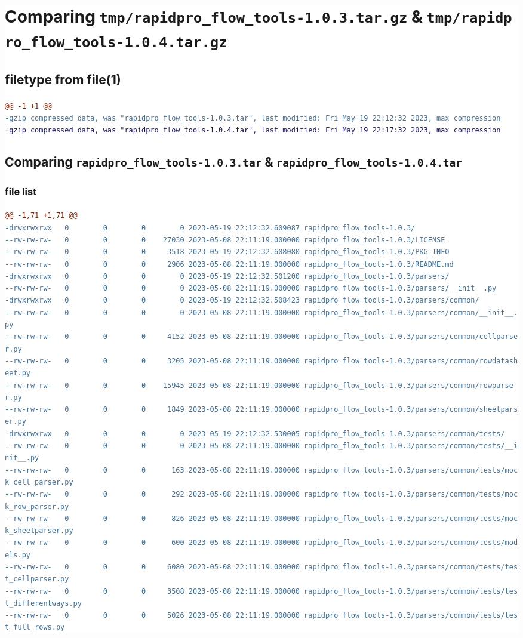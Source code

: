 # Comparing `tmp/rapidpro_flow_tools-1.0.3.tar.gz` & `tmp/rapidpro_flow_tools-1.0.4.tar.gz`

## filetype from file(1)

```diff
@@ -1 +1 @@
-gzip compressed data, was "rapidpro_flow_tools-1.0.3.tar", last modified: Fri May 19 22:12:32 2023, max compression
+gzip compressed data, was "rapidpro_flow_tools-1.0.4.tar", last modified: Fri May 19 22:17:32 2023, max compression
```

## Comparing `rapidpro_flow_tools-1.0.3.tar` & `rapidpro_flow_tools-1.0.4.tar`

### file list

```diff
@@ -1,71 +1,71 @@
-drwxrwxrwx   0        0        0        0 2023-05-19 22:12:32.609087 rapidpro_flow_tools-1.0.3/
--rw-rw-rw-   0        0        0    27030 2023-05-08 22:11:19.000000 rapidpro_flow_tools-1.0.3/LICENSE
--rw-rw-rw-   0        0        0     3518 2023-05-19 22:12:32.608080 rapidpro_flow_tools-1.0.3/PKG-INFO
--rw-rw-rw-   0        0        0     2906 2023-05-08 22:11:19.000000 rapidpro_flow_tools-1.0.3/README.md
-drwxrwxrwx   0        0        0        0 2023-05-19 22:12:32.501200 rapidpro_flow_tools-1.0.3/parsers/
--rw-rw-rw-   0        0        0        0 2023-05-08 22:11:19.000000 rapidpro_flow_tools-1.0.3/parsers/__init__.py
-drwxrwxrwx   0        0        0        0 2023-05-19 22:12:32.508423 rapidpro_flow_tools-1.0.3/parsers/common/
--rw-rw-rw-   0        0        0        0 2023-05-08 22:11:19.000000 rapidpro_flow_tools-1.0.3/parsers/common/__init__.py
--rw-rw-rw-   0        0        0     4152 2023-05-08 22:11:19.000000 rapidpro_flow_tools-1.0.3/parsers/common/cellparser.py
--rw-rw-rw-   0        0        0     3205 2023-05-08 22:11:19.000000 rapidpro_flow_tools-1.0.3/parsers/common/rowdatasheet.py
--rw-rw-rw-   0        0        0    15945 2023-05-08 22:11:19.000000 rapidpro_flow_tools-1.0.3/parsers/common/rowparser.py
--rw-rw-rw-   0        0        0     1849 2023-05-08 22:11:19.000000 rapidpro_flow_tools-1.0.3/parsers/common/sheetparser.py
-drwxrwxrwx   0        0        0        0 2023-05-19 22:12:32.530005 rapidpro_flow_tools-1.0.3/parsers/common/tests/
--rw-rw-rw-   0        0        0        0 2023-05-08 22:11:19.000000 rapidpro_flow_tools-1.0.3/parsers/common/tests/__init__.py
--rw-rw-rw-   0        0        0      163 2023-05-08 22:11:19.000000 rapidpro_flow_tools-1.0.3/parsers/common/tests/mock_cell_parser.py
--rw-rw-rw-   0        0        0      292 2023-05-08 22:11:19.000000 rapidpro_flow_tools-1.0.3/parsers/common/tests/mock_row_parser.py
--rw-rw-rw-   0        0        0      826 2023-05-08 22:11:19.000000 rapidpro_flow_tools-1.0.3/parsers/common/tests/mock_sheetparser.py
--rw-rw-rw-   0        0        0      600 2023-05-08 22:11:19.000000 rapidpro_flow_tools-1.0.3/parsers/common/tests/models.py
--rw-rw-rw-   0        0        0     6080 2023-05-08 22:11:19.000000 rapidpro_flow_tools-1.0.3/parsers/common/tests/test_cellparser.py
--rw-rw-rw-   0        0        0     3508 2023-05-08 22:11:19.000000 rapidpro_flow_tools-1.0.3/parsers/common/tests/test_differentways.py
--rw-rw-rw-   0        0        0     5026 2023-05-08 22:11:19.000000 rapidpro_flow_tools-1.0.3/parsers/common/tests/test_full_rows.py
```